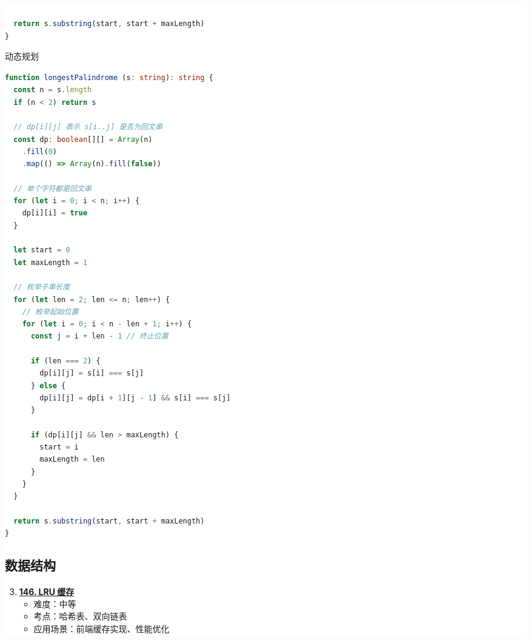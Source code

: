 ```typescript

  return s.substring(start, start + maxLength)
}
```

动态规划

```typescript
function longestPalindrome (s: string): string {
  const n = s.length
  if (n < 2) return s

  // dp[i][j] 表示 s[i..j] 是否为回文串
  const dp: boolean[][] = Array(n)
    .fill(0)
    .map(() => Array(n).fill(false))

  // 单个字符都是回文串
  for (let i = 0; i < n; i++) {
    dp[i][i] = true
  }

  let start = 0
  let maxLength = 1

  // 枚举子串长度
  for (let len = 2; len <= n; len++) {
    // 枚举起始位置
    for (let i = 0; i < n - len + 1; i++) {
      const j = i + len - 1 // 终止位置

      if (len === 2) {
        dp[i][j] = s[i] === s[j]
      } else {
        dp[i][j] = dp[i + 1][j - 1] && s[i] === s[j]
      }

      if (dp[i][j] && len > maxLength) {
        start = i
        maxLength = len
      }
    }
  }

  return s.substring(start, start + maxLength)
}
```

## 数据结构

3. **[146. LRU 缓存](https://leetcode.cn/problems/lru-cache/)**
   - 难度：中等
   - 考点：哈希表、双向链表
   - 应用场景：前端缓存实现、性能优化
